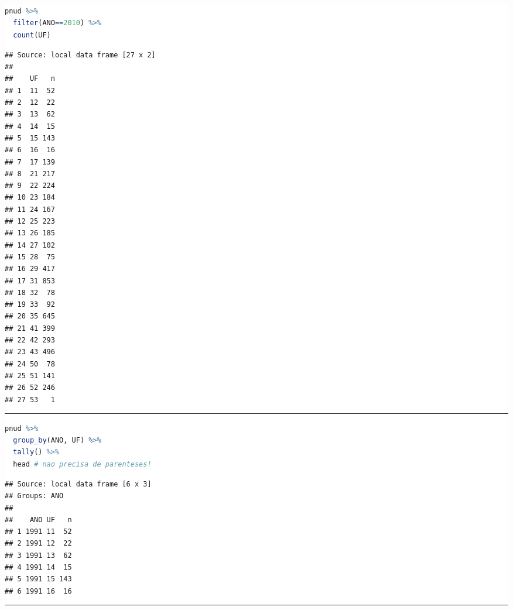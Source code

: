 

```r
pnud %>%
  filter(ANO==2010) %>%  
  count(UF)
```

```
## Source: local data frame [27 x 2]
## 
##    UF   n
## 1  11  52
## 2  12  22
## 3  13  62
## 4  14  15
## 5  15 143
## 6  16  16
## 7  17 139
## 8  21 217
## 9  22 224
## 10 23 184
## 11 24 167
## 12 25 223
## 13 26 185
## 14 27 102
## 15 28  75
## 16 29 417
## 17 31 853
## 18 32  78
## 19 33  92
## 20 35 645
## 21 41 399
## 22 42 293
## 23 43 496
## 24 50  78
## 25 51 141
## 26 52 246
## 27 53   1
```

----


```r
pnud %>%
  group_by(ANO, UF) %>%
  tally() %>%
  head # nao precisa de parenteses!
```

```
## Source: local data frame [6 x 3]
## Groups: ANO
## 
##    ANO UF   n
## 1 1991 11  52
## 2 1991 12  22
## 3 1991 13  62
## 4 1991 14  15
## 5 1991 15 143
## 6 1991 16  16
```

---